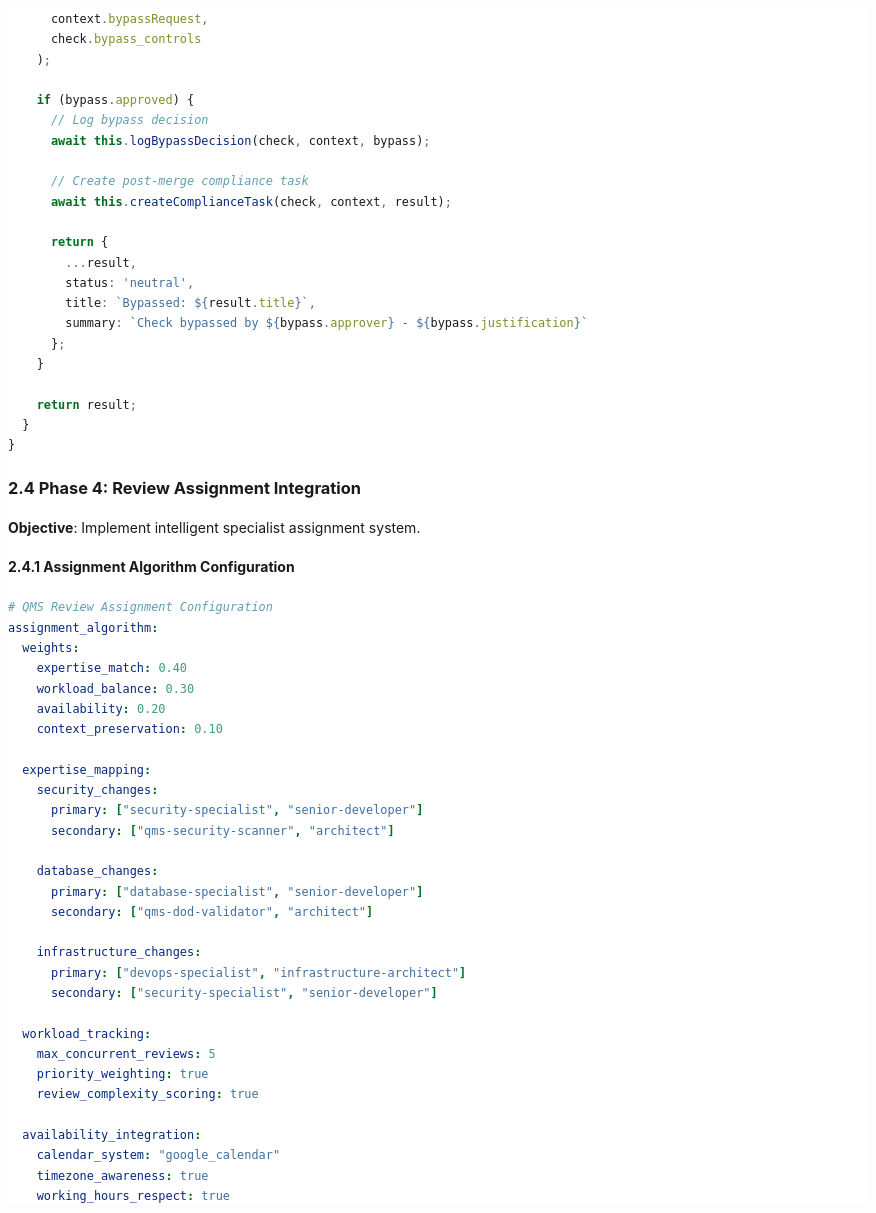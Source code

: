 ```typescript
      context.bypassRequest,
      check.bypass_controls
    );

    if (bypass.approved) {
      // Log bypass decision
      await this.logBypassDecision(check, context, bypass);
      
      // Create post-merge compliance task
      await this.createComplianceTask(check, context, result);
      
      return {
        ...result,
        status: 'neutral',
        title: `Bypassed: ${result.title}`,
        summary: `Check bypassed by ${bypass.approver} - ${bypass.justification}`
      };
    }

    return result;
  }
}
```

### 2.4 Phase 4: Review Assignment Integration

**Objective**: Implement intelligent specialist assignment system.

#### 2.4.1 Assignment Algorithm Configuration
```yaml
# QMS Review Assignment Configuration
assignment_algorithm:
  weights:
    expertise_match: 0.40
    workload_balance: 0.30
    availability: 0.20
    context_preservation: 0.10

  expertise_mapping:
    security_changes:
      primary: ["security-specialist", "senior-developer"]
      secondary: ["qms-security-scanner", "architect"]
      
    database_changes:
      primary: ["database-specialist", "senior-developer"]
      secondary: ["qms-dod-validator", "architect"]
      
    infrastructure_changes:
      primary: ["devops-specialist", "infrastructure-architect"]
      secondary: ["security-specialist", "senior-developer"]

  workload_tracking:
    max_concurrent_reviews: 5
    priority_weighting: true
    review_complexity_scoring: true
    
  availability_integration:
    calendar_system: "google_calendar"
    timezone_awareness: true
    working_hours_respect: true
```
